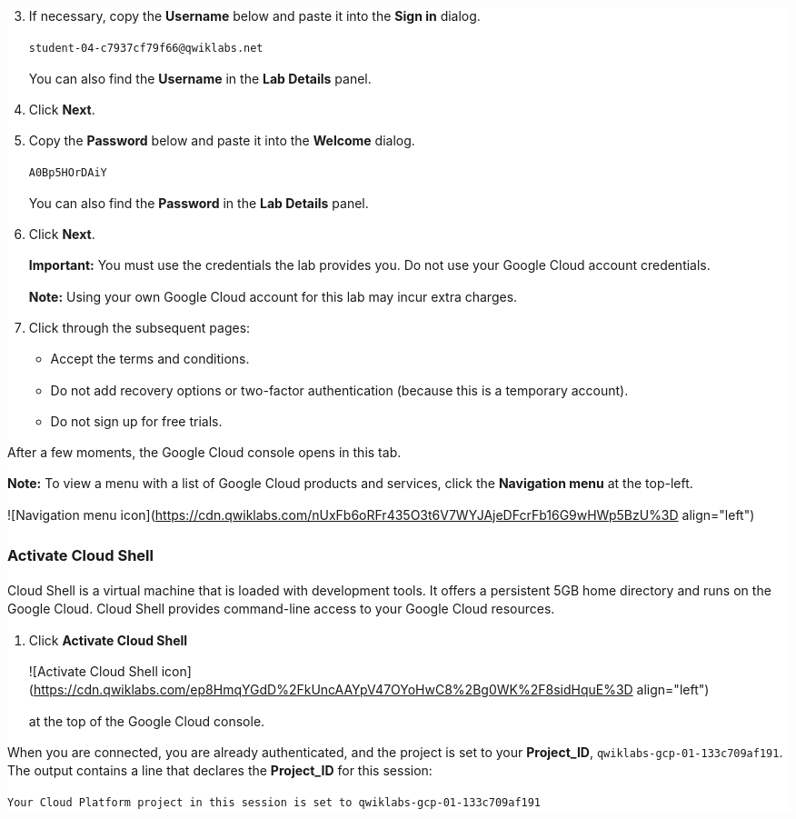 3. If necessary, copy the **Username** below and paste it into the **Sign in** dialog.
    
    ```apache
    student-04-c7937cf79f66@qwiklabs.net
    ```
    
    You can also find the **Username** in the **Lab Details** panel.
    
4. Click **Next**.
    
5. Copy the **Password** below and paste it into the **Welcome** dialog.
    
    ```apache
    A0Bp5HOrDAiY
    ```
    
    You can also find the **Password** in the **Lab Details** panel.
    
6. Click **Next**.
    
    **Important:** You must use the credentials the lab provides you. Do not use your Google Cloud account credentials.
    
    **Note:** Using your own Google Cloud account for this lab may incur extra charges.
    
7. Click through the subsequent pages:
    
    * Accept the terms and conditions.
        
    * Do not add recovery options or two-factor authentication (because this is a temporary account).
        
    * Do not sign up for free trials.
        

After a few moments, the Google Cloud console opens in this tab.

**Note:** To view a menu with a list of Google Cloud products and services, click the **Navigation menu** at the top-left.

![Navigation menu icon](https://cdn.qwiklabs.com/nUxFb6oRFr435O3t6V7WYJAjeDFcrFb16G9wHWp5BzU%3D align="left")

### Activate Cloud Shell

Cloud Shell is a virtual machine that is loaded with development tools. It offers a persistent 5GB home directory and runs on the Google Cloud. Cloud Shell provides command-line access to your Google Cloud resources.

1. Click **Activate Cloud Shell**
    
    ![Activate Cloud Shell icon](https://cdn.qwiklabs.com/ep8HmqYGdD%2FkUncAAYpV47OYoHwC8%2Bg0WK%2F8sidHquE%3D align="left")
    
    at the top of the Google Cloud console.
    

When you are connected, you are already authenticated, and the project is set to your **Project\_ID**, `qwiklabs-gcp-01-133c709af191`. The output contains a line that declares the **Project\_ID** for this session:

```apache
Your Cloud Platform project in this session is set to qwiklabs-gcp-01-133c709af191
```
